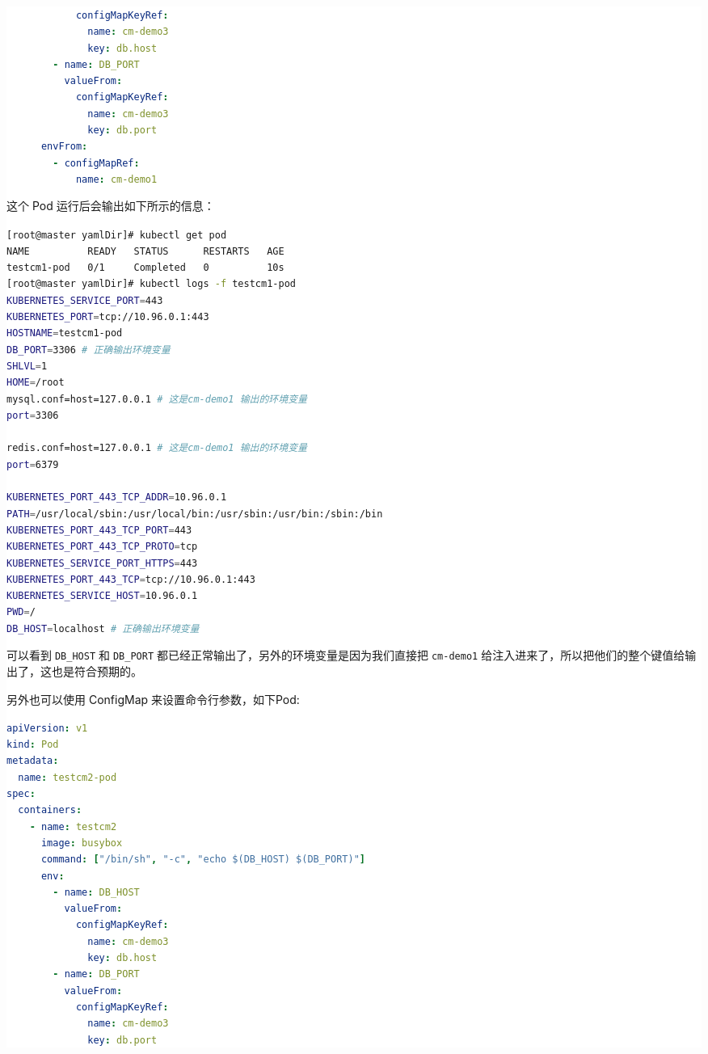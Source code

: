 ```yaml
            configMapKeyRef:
              name: cm-demo3
              key: db.host
        - name: DB_PORT
          valueFrom:
            configMapKeyRef:
              name: cm-demo3
              key: db.port
      envFrom:
        - configMapRef:
            name: cm-demo1
```
这个 Pod 运行后会输出如下所示的信息：
```sh
[root@master yamlDir]# kubectl get pod
NAME          READY   STATUS      RESTARTS   AGE
testcm1-pod   0/1     Completed   0          10s
[root@master yamlDir]# kubectl logs -f testcm1-pod
KUBERNETES_SERVICE_PORT=443
KUBERNETES_PORT=tcp://10.96.0.1:443
HOSTNAME=testcm1-pod
DB_PORT=3306 # 正确输出环境变量
SHLVL=1
HOME=/root
mysql.conf=host=127.0.0.1 # 这是cm-demo1 输出的环境变量
port=3306

redis.conf=host=127.0.0.1 # 这是cm-demo1 输出的环境变量
port=6379

KUBERNETES_PORT_443_TCP_ADDR=10.96.0.1
PATH=/usr/local/sbin:/usr/local/bin:/usr/sbin:/usr/bin:/sbin:/bin
KUBERNETES_PORT_443_TCP_PORT=443
KUBERNETES_PORT_443_TCP_PROTO=tcp
KUBERNETES_SERVICE_PORT_HTTPS=443
KUBERNETES_PORT_443_TCP=tcp://10.96.0.1:443
KUBERNETES_SERVICE_HOST=10.96.0.1
PWD=/
DB_HOST=localhost # 正确输出环境变量
```
可以看到 `DB_HOST` 和 `DB_PORT` 都已经正常输出了，另外的环境变量是因为我们直接把 `cm-demo1` 给注入进来了，所以把他们的整个键值给输出了，这也是符合预期的。

另外也可以使用 ConfigMap 来设置命令行参数，如下Pod:
```yaml
apiVersion: v1
kind: Pod
metadata:
  name: testcm2-pod
spec:
  containers:
    - name: testcm2
      image: busybox
      command: ["/bin/sh", "-c", "echo $(DB_HOST) $(DB_PORT)"]
      env:
        - name: DB_HOST
          valueFrom:
            configMapKeyRef:
              name: cm-demo3
              key: db.host
        - name: DB_PORT
          valueFrom:
            configMapKeyRef:
              name: cm-demo3
              key: db.port
```